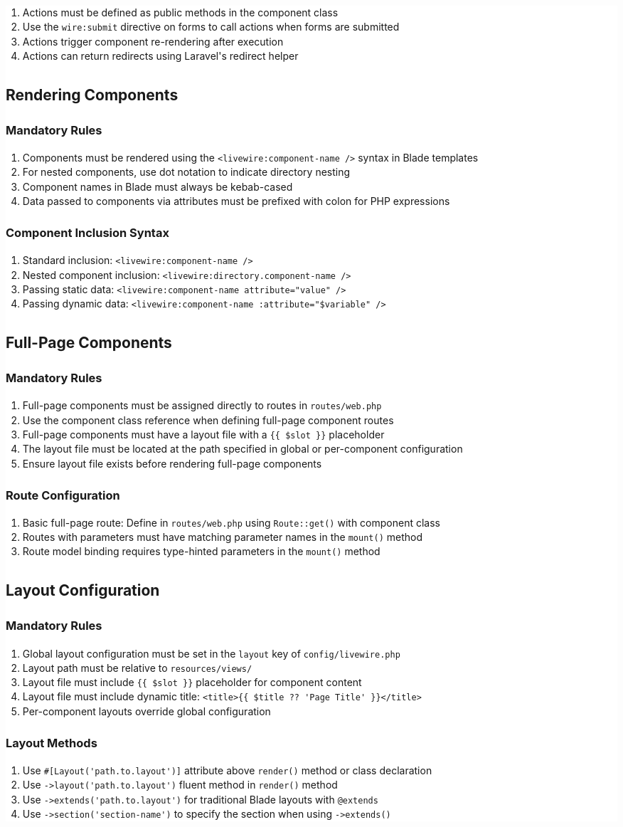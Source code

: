 1. Actions must be defined as public methods in the component class
2. Use the `wire:submit` directive on forms to call actions when forms are submitted
3. Actions trigger component re-rendering after execution
4. Actions can return redirects using Laravel's redirect helper

## Rendering Components

### Mandatory Rules

1. Components must be rendered using the `<livewire:component-name />` syntax in Blade templates
2. For nested components, use dot notation to indicate directory nesting
3. Component names in Blade must always be kebab-cased
4. Data passed to components via attributes must be prefixed with colon for PHP expressions

### Component Inclusion Syntax

1. Standard inclusion: `<livewire:component-name />`
2. Nested component inclusion: `<livewire:directory.component-name />`
3. Passing static data: `<livewire:component-name attribute="value" />`
4. Passing dynamic data: `<livewire:component-name :attribute="$variable" />`

## Full-Page Components

### Mandatory Rules

1. Full-page components must be assigned directly to routes in `routes/web.php`
2. Use the component class reference when defining full-page component routes
3. Full-page components must have a layout file with a `{{ $slot }}` placeholder
4. The layout file must be located at the path specified in global or per-component configuration
5. Ensure layout file exists before rendering full-page components

### Route Configuration

1. Basic full-page route: Define in `routes/web.php` using `Route::get()` with component class
2. Routes with parameters must have matching parameter names in the `mount()` method
3. Route model binding requires type-hinted parameters in the `mount()` method

## Layout Configuration

### Mandatory Rules

1. Global layout configuration must be set in the `layout` key of `config/livewire.php`
2. Layout path must be relative to `resources/views/`
3. Layout file must include `{{ $slot }}` placeholder for component content
4. Layout file must include dynamic title: `<title>{{ $title ?? 'Page Title' }}</title>`
5. Per-component layouts override global configuration

### Layout Methods

1. Use `#[Layout('path.to.layout')]` attribute above `render()` method or class declaration
2. Use `->layout('path.to.layout')` fluent method in `render()` method
3. Use `->extends('path.to.layout')` for traditional Blade layouts with `@extends`
4. Use `->section('section-name')` to specify the section when using `->extends()`
